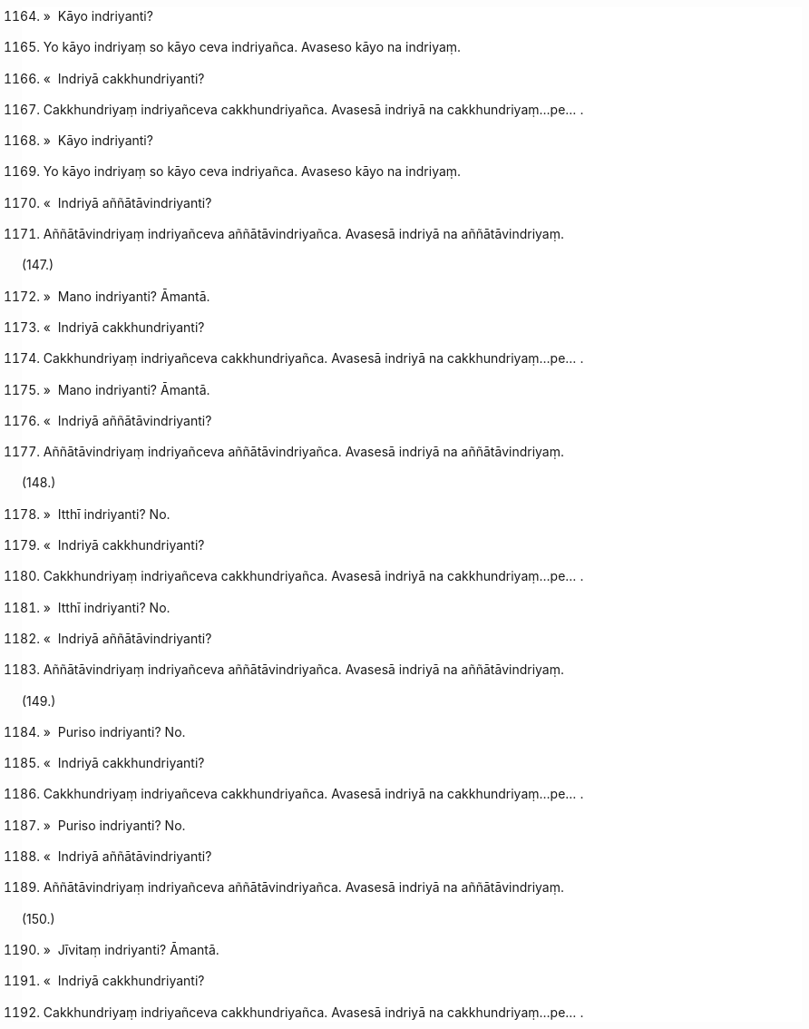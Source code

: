 1164. »  Kāyo indriyanti?

1165. Yo kāyo indriyaṃ so kāyo ceva indriyañca. Avaseso kāyo na indriyaṃ.

1166. «  Indriyā cakkhundriyanti?

1167. Cakkhundriyaṃ indriyañceva cakkhundriyañca. Avasesā indriyā na cakkhundriyaṃ…pe… .

1168. »  Kāyo indriyanti?

1169. Yo kāyo indriyaṃ so kāyo ceva indriyañca. Avaseso kāyo na indriyaṃ.

1170. «  Indriyā aññātāvindriyanti?

1171. Aññātāvindriyaṃ indriyañceva aññātāvindriyañca. Avasesā indriyā na aññātāvindriyaṃ.

(147.)

1172. »  Mano indriyanti? Āmantā.

1173. «  Indriyā cakkhundriyanti?

1174. Cakkhundriyaṃ indriyañceva cakkhundriyañca. Avasesā indriyā na cakkhundriyaṃ…pe… .

1175. »  Mano indriyanti? Āmantā.

1176. «  Indriyā aññātāvindriyanti?

1177. Aññātāvindriyaṃ indriyañceva aññātāvindriyañca. Avasesā indriyā na aññātāvindriyaṃ.

(148.)

1178. »  Itthī indriyanti? No.

1179. «  Indriyā cakkhundriyanti?

1180. Cakkhundriyaṃ indriyañceva cakkhundriyañca. Avasesā indriyā na cakkhundriyaṃ…pe… .

1181. »  Itthī indriyanti? No.

1182. «  Indriyā aññātāvindriyanti?

1183. Aññātāvindriyaṃ indriyañceva aññātāvindriyañca. Avasesā indriyā na aññātāvindriyaṃ.

(149.)

1184. »  Puriso indriyanti? No.

1185. «  Indriyā cakkhundriyanti?

1186. Cakkhundriyaṃ indriyañceva cakkhundriyañca. Avasesā indriyā na cakkhundriyaṃ…pe… .

1187. »  Puriso indriyanti? No.

1188. «  Indriyā aññātāvindriyanti?

1189. Aññātāvindriyaṃ indriyañceva aññātāvindriyañca. Avasesā indriyā na aññātāvindriyaṃ.

(150.)

1190. »  Jīvitaṃ indriyanti? Āmantā.

1191. «  Indriyā cakkhundriyanti?

1192. Cakkhundriyaṃ indriyañceva cakkhundriyañca. Avasesā indriyā na cakkhundriyaṃ…pe… .
